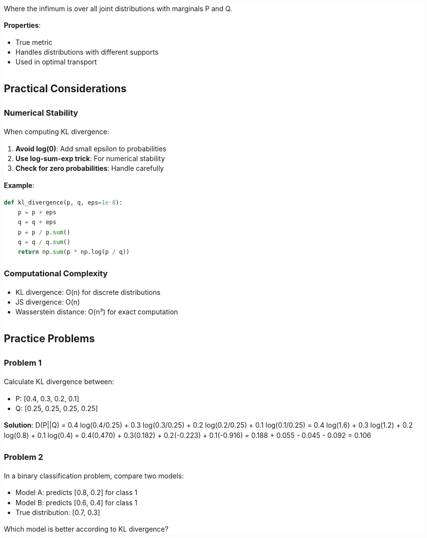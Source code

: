 Where the infimum is over all joint distributions with marginals P and Q.

**Properties**:
- True metric
- Handles distributions with different supports
- Used in optimal transport

## Practical Considerations

### Numerical Stability
When computing KL divergence:

1. **Avoid log(0)**: Add small epsilon to probabilities
2. **Use log-sum-exp trick**: For numerical stability
3. **Check for zero probabilities**: Handle carefully

**Example**:
```python
def kl_divergence(p, q, eps=1e-8):
    p = p + eps
    q = q + eps
    p = p / p.sum()
    q = q / q.sum()
    return np.sum(p * np.log(p / q))
```

### Computational Complexity
- KL divergence: O(n) for discrete distributions
- JS divergence: O(n) 
- Wasserstein distance: O(n³) for exact computation

## Practice Problems

### Problem 1
Calculate KL divergence between:
- P: [0.4, 0.3, 0.2, 0.1]
- Q: [0.25, 0.25, 0.25, 0.25]

**Solution**:
D(P||Q) = 0.4 log(0.4/0.25) + 0.3 log(0.3/0.25) + 0.2 log(0.2/0.25) + 0.1 log(0.1/0.25)
= 0.4 log(1.6) + 0.3 log(1.2) + 0.2 log(0.8) + 0.1 log(0.4)
= 0.4(0.470) + 0.3(0.182) + 0.2(-0.223) + 0.1(-0.916)
= 0.188 + 0.055 - 0.045 - 0.092 = 0.106

### Problem 2
In a binary classification problem, compare two models:
- Model A: predicts [0.8, 0.2] for class 1
- Model B: predicts [0.6, 0.4] for class 1
- True distribution: [0.7, 0.3]

Which model is better according to KL divergence?
